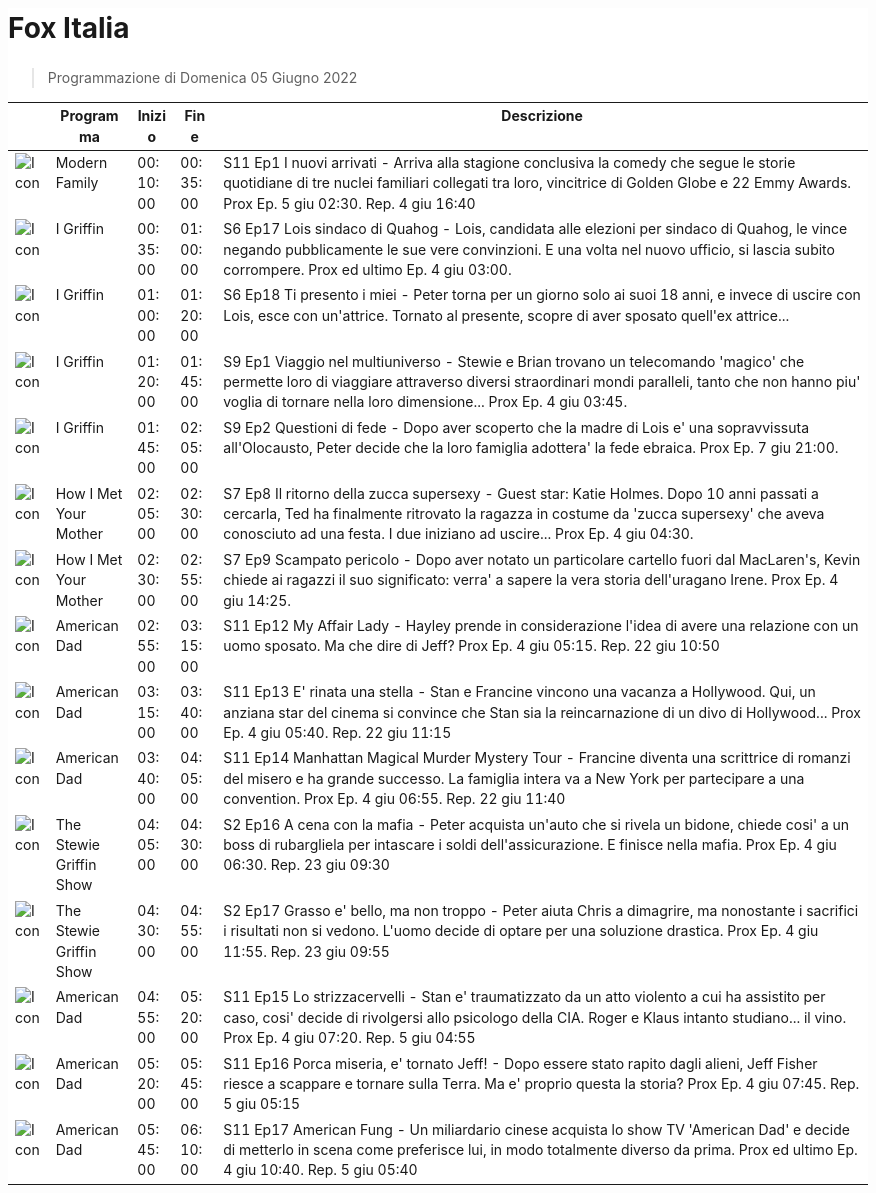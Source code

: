 # Fox Italia
> Programmazione di Domenica 05 Giugno 2022

||Programma|Inizio|Fine|Descrizione|
|---|---|---|---|---|
|![Icon](https://guidatv.sky.it/uuid/d8a1c80f-1f29-4774-a7eb-e8b34f25b64a/cover?md5ChecksumParam=658ccd8891bdf47a337d4661b9ade35c)|Modern Family|00:10:00|00:35:00|S11 Ep1 I nuovi arrivati - Arriva alla stagione conclusiva la comedy che segue le storie quotidiane di tre nuclei familiari collegati tra loro, vincitrice di Golden Globe e 22 Emmy Awards. Prox Ep. 5 giu 02:30. Rep. 4 giu 16:40
|![Icon](https://guidatv.sky.it/uuid/5511db99-ddb1-4f3a-86f8-3d79605a58c5/cover?md5ChecksumParam=f57f03b376e643dba3c68eac79e45c9e)|I Griffin|00:35:00|01:00:00|S6 Ep17 Lois sindaco di Quahog - Lois, candidata alle elezioni per sindaco di Quahog, le vince negando pubblicamente le sue vere convinzioni. E una volta nel nuovo ufficio, si lascia subito corrompere. Prox ed ultimo Ep. 4 giu 03:00.
|![Icon](https://guidatv.sky.it/uuid/9a8b1a97-467f-4b85-b87c-dec335ba28dc/cover?md5ChecksumParam=f57f03b376e643dba3c68eac79e45c9e)|I Griffin|01:00:00|01:20:00|S6 Ep18 Ti presento i miei - Peter torna per un giorno solo ai suoi 18 anni, e invece di uscire con Lois, esce con un&#039;attrice. Tornato al presente, scopre di aver sposato quell&#039;ex attrice...
|![Icon](https://guidatv.sky.it/uuid/154834d2-8180-483c-a21f-6115fcdc34d8/cover?md5ChecksumParam=6c9d28f7c06f5e1135516dbe2060c2e8)|I Griffin|01:20:00|01:45:00|S9 Ep1 Viaggio nel multiuniverso - Stewie e Brian trovano un telecomando &#039;magico&#039; che permette loro di viaggiare attraverso diversi straordinari mondi paralleli, tanto che non hanno piu&#039; voglia di tornare nella loro dimensione... Prox Ep. 4 giu 03:45.
|![Icon](https://guidatv.sky.it/uuid/15e01ca2-eaff-42d3-a0f0-de20f23ddd68/cover?md5ChecksumParam=6c9d28f7c06f5e1135516dbe2060c2e8)|I Griffin|01:45:00|02:05:00|S9 Ep2 Questioni di fede - Dopo aver scoperto che la madre di Lois e&#039; una sopravvissuta all&#039;Olocausto, Peter decide che la loro famiglia adottera&#039; la fede ebraica. Prox Ep. 7 giu 21:00.
|![Icon](https://guidatv.sky.it/uuid/550895a9-d58c-4092-8081-b6a1c70b69b8/cover?md5ChecksumParam=b156baa010f5a75e17b6981e15bff2ef)|How I Met Your Mother|02:05:00|02:30:00|S7 Ep8 Il ritorno della zucca supersexy - Guest star: Katie Holmes. Dopo 10 anni passati a cercarla, Ted ha finalmente ritrovato la ragazza in costume da &#039;zucca supersexy&#039; che aveva conosciuto ad una festa. I due iniziano ad uscire... Prox Ep. 4 giu 04:30.
|![Icon](https://guidatv.sky.it/uuid/83d7e282-d9c4-4da9-a4cb-77e40fd6f32c/cover?md5ChecksumParam=b156baa010f5a75e17b6981e15bff2ef)|How I Met Your Mother|02:30:00|02:55:00|S7 Ep9 Scampato pericolo - Dopo aver notato un particolare cartello fuori dal MacLaren&#039;s, Kevin chiede ai ragazzi il suo significato: verra&#039; a sapere la vera storia dell&#039;uragano Irene. Prox Ep. 4 giu 14:25.
|![Icon](https://guidatv.sky.it/uuid/6226f2d7-4e3b-4455-8182-1f505f4bec29/cover?md5ChecksumParam=5405b52b8ca5fde07cbf69458c347b8f)|American Dad|02:55:00|03:15:00|S11 Ep12 My Affair Lady - Hayley prende in considerazione l&#039;idea di avere una relazione con un uomo sposato. Ma che dire di Jeff? Prox Ep. 4 giu 05:15. Rep. 22 giu 10:50
|![Icon](https://guidatv.sky.it/uuid/47d271f2-13e4-4b86-ac70-00652bd6e6f7/cover?md5ChecksumParam=5405b52b8ca5fde07cbf69458c347b8f)|American Dad|03:15:00|03:40:00|S11 Ep13 E&#039; rinata una stella - Stan e Francine vincono una vacanza a Hollywood. Qui, un anziana star del cinema si convince che Stan sia la reincarnazione di un divo di Hollywood... Prox Ep. 4 giu 05:40. Rep. 22 giu 11:15
|![Icon](https://guidatv.sky.it/uuid/05749635-4f25-4987-a799-1dcc17970c16/cover?md5ChecksumParam=5405b52b8ca5fde07cbf69458c347b8f)|American Dad|03:40:00|04:05:00|S11 Ep14 Manhattan Magical Murder Mystery Tour - Francine diventa una scrittrice di romanzi del misero e ha grande successo. La famiglia intera va a New York per partecipare a una convention. Prox Ep. 4 giu 06:55. Rep. 22 giu 11:40
|![Icon](https://guidatv.sky.it/uuid/a1c26844-8024-43ae-92ea-b730c619fa00/cover?md5ChecksumParam=45281733d6a1c99d9363f620782b819e)|The Stewie Griffin Show|04:05:00|04:30:00|S2 Ep16 A cena con la mafia - Peter acquista un&#039;auto che si rivela un bidone, chiede cosi&#039; a un boss di rubargliela per intascare i soldi dell&#039;assicurazione. E finisce nella mafia. Prox Ep. 4 giu 06:30. Rep. 23 giu 09:30
|![Icon](https://guidatv.sky.it/uuid/629bf84e-5de1-4ddb-8e3c-55d30cce5f25/cover?md5ChecksumParam=45281733d6a1c99d9363f620782b819e)|The Stewie Griffin Show|04:30:00|04:55:00|S2 Ep17 Grasso e&#039; bello, ma non troppo - Peter aiuta Chris a dimagrire, ma nonostante i sacrifici i risultati non si vedono. L&#039;uomo decide di optare per una soluzione drastica. Prox Ep. 4 giu 11:55. Rep. 23 giu 09:55
|![Icon](https://guidatv.sky.it/uuid/755ac0e9-75e6-4c1b-8c12-064a5fc57ea7/cover?md5ChecksumParam=5405b52b8ca5fde07cbf69458c347b8f)|American Dad|04:55:00|05:20:00|S11 Ep15 Lo strizzacervelli - Stan e&#039; traumatizzato da un atto violento a cui ha assistito per caso, cosi&#039; decide di rivolgersi allo psicologo della CIA. Roger e Klaus intanto studiano... il vino. Prox Ep. 4 giu 07:20. Rep. 5 giu 04:55
|![Icon](https://guidatv.sky.it/uuid/2def362f-f887-4273-ac48-785a5a300dba/cover?md5ChecksumParam=5405b52b8ca5fde07cbf69458c347b8f)|American Dad|05:20:00|05:45:00|S11 Ep16 Porca miseria, e&#039; tornato Jeff! - Dopo essere stato rapito dagli alieni, Jeff Fisher riesce a scappare e tornare sulla Terra. Ma e&#039; proprio questa la storia? Prox Ep. 4 giu 07:45. Rep. 5 giu 05:15
|![Icon](https://guidatv.sky.it/uuid/8831fdba-e5d2-4fe3-93c7-e6c779933adb/cover?md5ChecksumParam=5405b52b8ca5fde07cbf69458c347b8f)|American Dad|05:45:00|06:10:00|S11 Ep17 American Fung - Un miliardario cinese acquista lo show TV &#039;American Dad&#039; e decide di metterlo in scena come preferisce lui, in modo totalmente diverso da prima. Prox ed ultimo Ep. 4 giu 10:40. Rep. 5 giu 05:40
